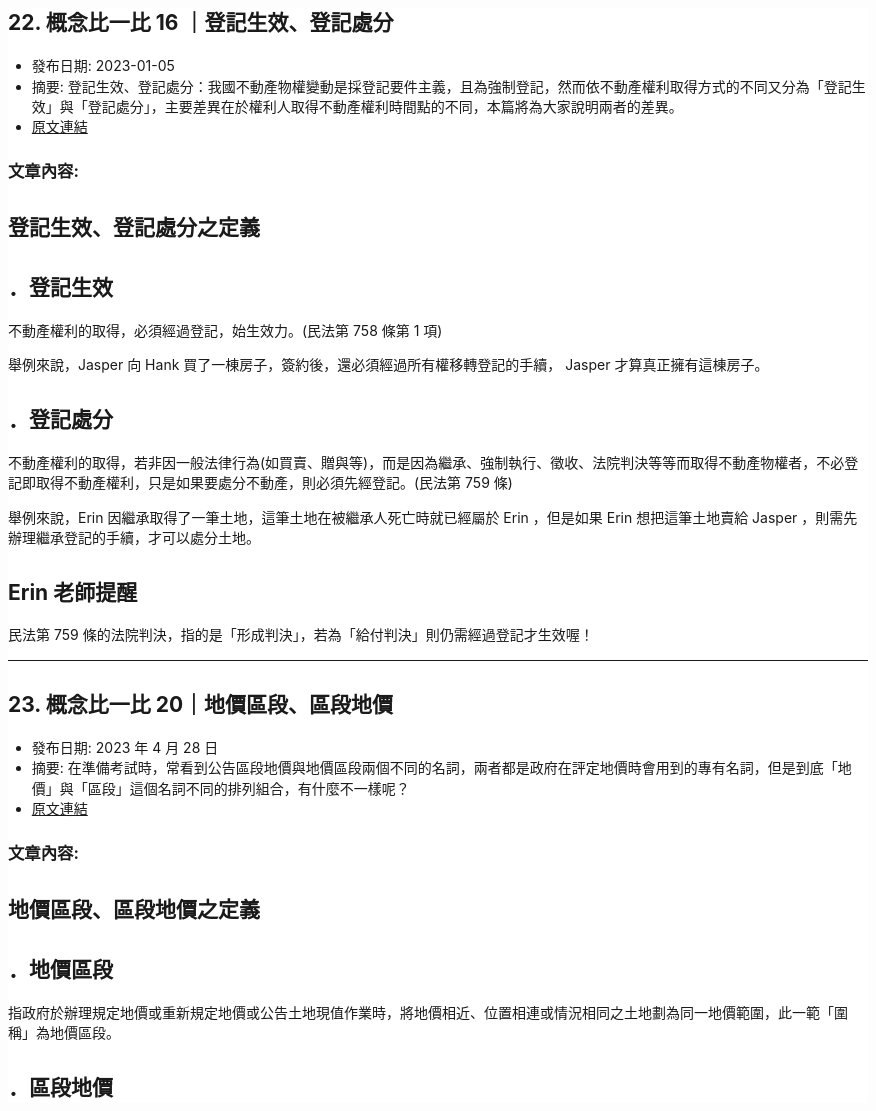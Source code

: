 
## 22. 概念比一比 16 ｜登記生效、登記處分

- 發布日期: 2023-01-05
- 摘要: 登記生效、登記處分：我國不動產物權變動是採登記要件主義，且為強制登記，然而依不動產權利取得方式的不同又分為「登記生效」與「登記處分」，主要差異在於權利人取得不動產權利時間點的不同，本篇將為大家說明兩者的差異。
- [原文連結](https://www.jasper-realestate.com/%e6%a6%82%e5%bf%b5%e6%af%94%e4%b8%80%e6%af%94-16-%ef%bd%9c%e7%99%bb%e8%a8%98%e7%94%9f%e6%95%88%e3%80%81%e7%99%bb%e8%a8%98%e8%99%95%e5%88%86/)

### 文章內容:

## 登記生效、登記處分之定義

## ．登記生效

不動產權利的取得，必須經過登記，始生效力。(民法第 758 條第 1 項)

舉例來說，Jasper 向 Hank 買了一棟房子，簽約後，還必須經過所有權移轉登記的手續， Jasper 才算真正擁有這棟房子。

## ．登記處分

不動產權利的取得，若非因一般法律行為(如買賣、贈與等)，而是因為繼承、強制執行、徵收、法院判決等等而取得不動產物權者，不必登記即取得不動產權利，只是如果要處分不動產，則必須先經登記。(民法第 759 條)

舉例來說，Erin 因繼承取得了一筆土地，這筆土地在被繼承人死亡時就已經屬於 Erin ，但是如果 Erin 想把這筆土地賣給 Jasper ，則需先辦理繼承登記的手續，才可以處分土地。

## Erin 老師提醒

民法第 759 條的法院判決，指的是「形成判決」，若為「給付判決」則仍需經過登記才生效喔！

---

## 23. 概念比一比 20｜地價區段、區段地價

- 發布日期: 2023 年 4 月 28 日
- 摘要: 在準備考試時，常看到公告區段地價與地價區段兩個不同的名詞，兩者都是政府在評定地價時會用到的專有名詞，但是到底「地價」與「區段」這個名詞不同的排列組合，有什麼不一樣呢？
- [原文連結](https://www.jasper-realestate.com/%e6%a6%82%e5%bf%b5%e6%af%94%e4%b8%80%e6%af%94_%e5%9c%b0%e5%83%b9%e5%8d%80%e6%ae%b5_%e5%8d%80%e6%ae%b5%e5%9c%b0%e5%83%b9/)

### 文章內容:

## 地價區段、區段地價之定義

## ．地價區段

指政府於辦理規定地價或重新規定地價或公告土地現值作業時，將地價相近、位置相連或情況相同之土地劃為同一地價範圍，此一範「圍稱」為地價區段。

## ．區段地價
